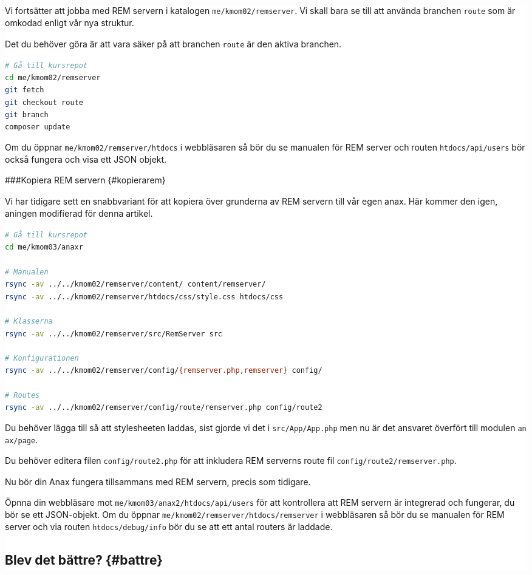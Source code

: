 Vi fortsätter att jobba med REM servern i katalogen `me/kmom02/remserver`. Vi skall bara se till att använda branchen `route` som är omkodad enligt vår nya struktur.

Det du behöver göra är att vara säker på att branchen `route` är den aktiva branchen.

```bash
# Gå till kursrepot
cd me/kmom02/remserver
git fetch
git checkout route
git branch
composer update
```

Om du öppnar `me/kmom02/remserver/htdocs` i webbläsaren så bör du se manualen för REM server och routen `htdocs/api/users` bör också fungera och visa ett JSON objekt.



###Kopiera REM servern {#kopierarem}

Vi har tidigare sett en snabbvariant för att kopiera över grunderna av REM servern till vår egen anax. Här kommer den igen, aningen modifierad för denna artikel.

```bash
# Gå till kursrepot
cd me/kmom03/anaxr

# Manualen
rsync -av ../../kmom02/remserver/content/ content/remserver/
rsync -av ../../kmom02/remserver/htdocs/css/style.css htdocs/css

# Klasserna
rsync -av ../../kmom02/remserver/src/RemServer src 

# Konfigurationen
rsync -av ../../kmom02/remserver/config/{remserver.php,remserver} config/

# Routes
rsync -av ../../kmom02/remserver/config/route/remserver.php config/route2
```

Du behöver lägga till så att stylesheeten laddas, sist gjorde vi det i `src/App/App.php` men nu är det ansvaret överfört till modulen `anax/page`.

Du behöver editera filen `config/route2.php` för att inkludera REM serverns route fil `config/route2/remserver.php`.

Nu bör din Anax fungera tillsammans med REM servern, precis som tidigare.

Öpnna din webbläsare mot `me/kmom03/anax2/htdocs/api/users` för att kontrollera att REM servern är integrerad och fungerar, du bör se ett JSON-objekt. Om du öppnar `me/kmom02/remserver/htdocs/remserver` i webbläsaren så bör du se manualen för REM server och via routen `htdocs/debug/info` bör du se att ett antal routers är laddade.



Blev det bättre? {#battre}
--------------------------------------
